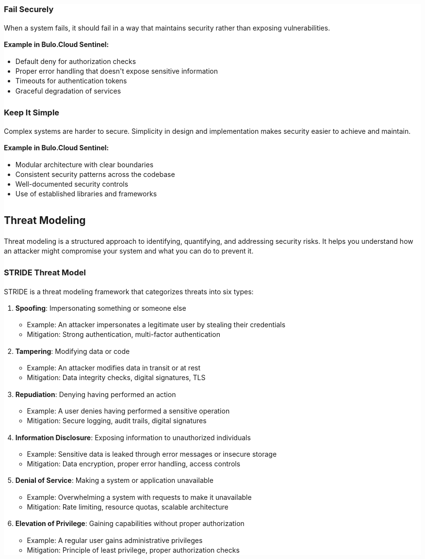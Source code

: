 ### Fail Securely

When a system fails, it should fail in a way that maintains security rather than exposing vulnerabilities.

**Example in Bulo.Cloud Sentinel:**
- Default deny for authorization checks
- Proper error handling that doesn't expose sensitive information
- Timeouts for authentication tokens
- Graceful degradation of services

### Keep It Simple

Complex systems are harder to secure. Simplicity in design and implementation makes security easier to achieve and maintain.

**Example in Bulo.Cloud Sentinel:**
- Modular architecture with clear boundaries
- Consistent security patterns across the codebase
- Well-documented security controls
- Use of established libraries and frameworks

## Threat Modeling

Threat modeling is a structured approach to identifying, quantifying, and addressing security risks. It helps you understand how an attacker might compromise your system and what you can do to prevent it.

### STRIDE Threat Model

STRIDE is a threat modeling framework that categorizes threats into six types:

1. **Spoofing**: Impersonating something or someone else
   - Example: An attacker impersonates a legitimate user by stealing their credentials
   - Mitigation: Strong authentication, multi-factor authentication

2. **Tampering**: Modifying data or code
   - Example: An attacker modifies data in transit or at rest
   - Mitigation: Data integrity checks, digital signatures, TLS

3. **Repudiation**: Denying having performed an action
   - Example: A user denies having performed a sensitive operation
   - Mitigation: Secure logging, audit trails, digital signatures

4. **Information Disclosure**: Exposing information to unauthorized individuals
   - Example: Sensitive data is leaked through error messages or insecure storage
   - Mitigation: Data encryption, proper error handling, access controls

5. **Denial of Service**: Making a system or application unavailable
   - Example: Overwhelming a system with requests to make it unavailable
   - Mitigation: Rate limiting, resource quotas, scalable architecture

6. **Elevation of Privilege**: Gaining capabilities without proper authorization
   - Example: A regular user gains administrative privileges
   - Mitigation: Principle of least privilege, proper authorization checks
